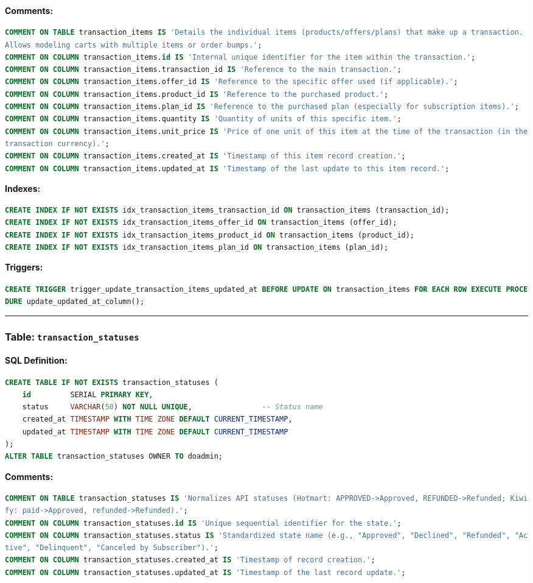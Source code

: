 
**Comments:**
```sql
COMMENT ON TABLE transaction_items IS 'Details the individual items (products/offers/plans) that make up a transaction. Allows modeling carts with multiple items or order bumps.';
COMMENT ON COLUMN transaction_items.id IS 'Internal unique identifier for the item within the transaction.';
COMMENT ON COLUMN transaction_items.transaction_id IS 'Reference to the main transaction.';
COMMENT ON COLUMN transaction_items.offer_id IS 'Reference to the specific offer used (if applicable).';
COMMENT ON COLUMN transaction_items.product_id IS 'Reference to the purchased product.';
COMMENT ON COLUMN transaction_items.plan_id IS 'Reference to the purchased plan (especially for subscription items).';
COMMENT ON COLUMN transaction_items.quantity IS 'Quantity of units of this specific item.';
COMMENT ON COLUMN transaction_items.unit_price IS 'Price of one unit of this item at the time of the transaction (in the transaction currency).';
COMMENT ON COLUMN transaction_items.created_at IS 'Timestamp of this item record creation.';
COMMENT ON COLUMN transaction_items.updated_at IS 'Timestamp of the last update to this item record.';
```


**Indexes:**
```sql
CREATE INDEX IF NOT EXISTS idx_transaction_items_transaction_id ON transaction_items (transaction_id);
CREATE INDEX IF NOT EXISTS idx_transaction_items_offer_id ON transaction_items (offer_id);
CREATE INDEX IF NOT EXISTS idx_transaction_items_product_id ON transaction_items (product_id);
CREATE INDEX IF NOT EXISTS idx_transaction_items_plan_id ON transaction_items (plan_id);
```


**Triggers:**
```sql
CREATE TRIGGER trigger_update_transaction_items_updated_at BEFORE UPDATE ON transaction_items FOR EACH ROW EXECUTE PROCEDURE update_updated_at_column();
```


---


### Table: `transaction_statuses`


**SQL Definition:**
```sql
CREATE TABLE IF NOT EXISTS transaction_statuses (
    id         SERIAL PRIMARY KEY,
    status     VARCHAR(50) NOT NULL UNIQUE,                -- Status name
    created_at TIMESTAMP WITH TIME ZONE DEFAULT CURRENT_TIMESTAMP,
    updated_at TIMESTAMP WITH TIME ZONE DEFAULT CURRENT_TIMESTAMP
);
ALTER TABLE transaction_statuses OWNER TO doadmin;
```


**Comments:**
```sql
COMMENT ON TABLE transaction_statuses IS 'Normalizes API statuses (Hotmart: APPROVED->Approved, REFUNDED->Refunded; Kiwify: paid->Approved, refunded->Refunded).';
COMMENT ON COLUMN transaction_statuses.id IS 'Unique sequential identifier for the state.';
COMMENT ON COLUMN transaction_statuses.status IS 'Standardized state name (e.g., "Approved", "Declined", "Refunded", "Active", "Delinquent", "Canceled by Subscriber").';
COMMENT ON COLUMN transaction_statuses.created_at IS 'Timestamp of record creation.';
COMMENT ON COLUMN transaction_statuses.updated_at IS 'Timestamp of the last record update.';
```
